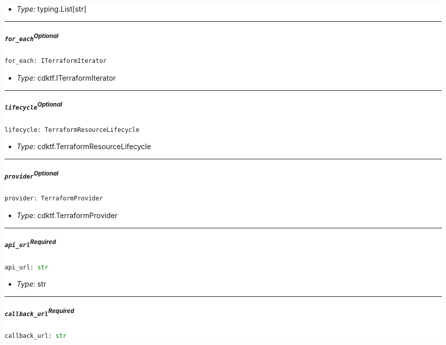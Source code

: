 - *Type:* typing.List[str]

---

##### `for_each`<sup>Optional</sup> <a name="for_each" id="@cdktf/provider-tfe.dataTfeOauthClient.DataTfeOauthClient.property.forEach"></a>

```python
for_each: ITerraformIterator
```

- *Type:* cdktf.ITerraformIterator

---

##### `lifecycle`<sup>Optional</sup> <a name="lifecycle" id="@cdktf/provider-tfe.dataTfeOauthClient.DataTfeOauthClient.property.lifecycle"></a>

```python
lifecycle: TerraformResourceLifecycle
```

- *Type:* cdktf.TerraformResourceLifecycle

---

##### `provider`<sup>Optional</sup> <a name="provider" id="@cdktf/provider-tfe.dataTfeOauthClient.DataTfeOauthClient.property.provider"></a>

```python
provider: TerraformProvider
```

- *Type:* cdktf.TerraformProvider

---

##### `api_url`<sup>Required</sup> <a name="api_url" id="@cdktf/provider-tfe.dataTfeOauthClient.DataTfeOauthClient.property.apiUrl"></a>

```python
api_url: str
```

- *Type:* str

---

##### `callback_url`<sup>Required</sup> <a name="callback_url" id="@cdktf/provider-tfe.dataTfeOauthClient.DataTfeOauthClient.property.callbackUrl"></a>

```python
callback_url: str
```
